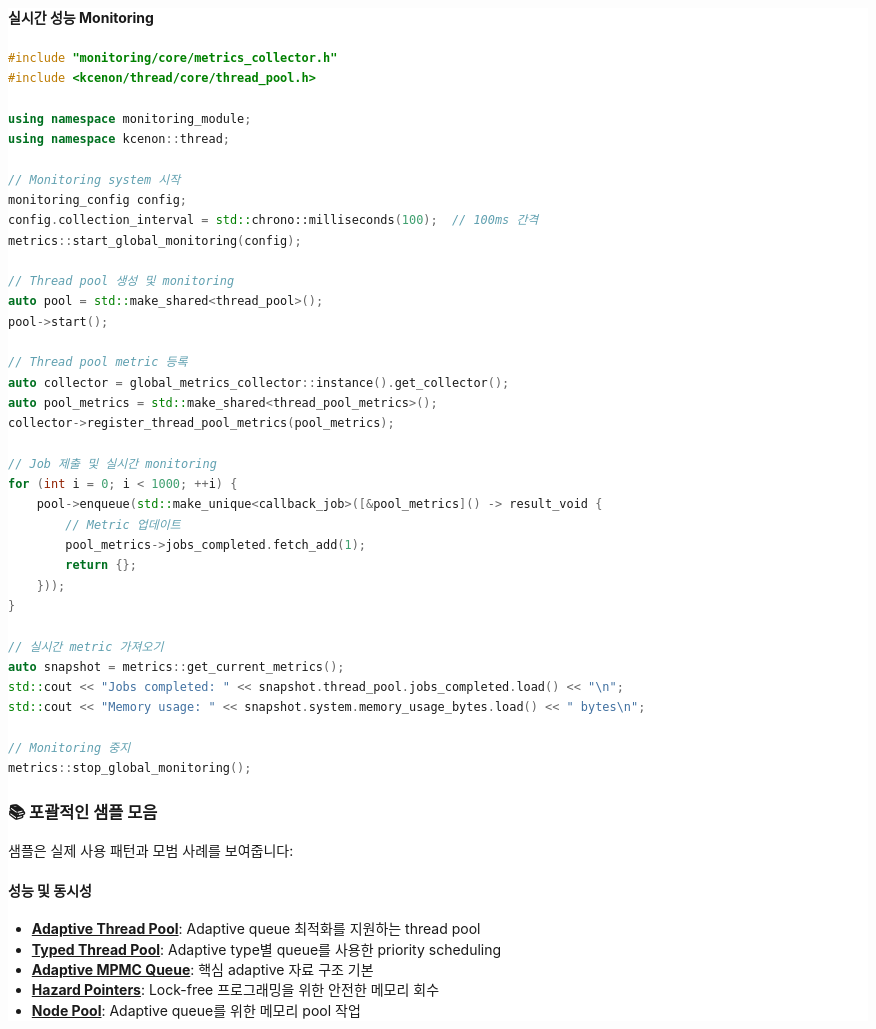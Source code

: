 #### 실시간 성능 Monitoring
```cpp
#include "monitoring/core/metrics_collector.h"
#include <kcenon/thread/core/thread_pool.h>

using namespace monitoring_module;
using namespace kcenon::thread;

// Monitoring system 시작
monitoring_config config;
config.collection_interval = std::chrono::milliseconds(100);  // 100ms 간격
metrics::start_global_monitoring(config);

// Thread pool 생성 및 monitoring
auto pool = std::make_shared<thread_pool>();
pool->start();

// Thread pool metric 등록
auto collector = global_metrics_collector::instance().get_collector();
auto pool_metrics = std::make_shared<thread_pool_metrics>();
collector->register_thread_pool_metrics(pool_metrics);

// Job 제출 및 실시간 monitoring
for (int i = 0; i < 1000; ++i) {
    pool->enqueue(std::make_unique<callback_job>([&pool_metrics]() -> result_void {
        // Metric 업데이트
        pool_metrics->jobs_completed.fetch_add(1);
        return {};
    }));
}

// 실시간 metric 가져오기
auto snapshot = metrics::get_current_metrics();
std::cout << "Jobs completed: " << snapshot.thread_pool.jobs_completed.load() << "\n";
std::cout << "Memory usage: " << snapshot.system.memory_usage_bytes.load() << " bytes\n";

// Monitoring 중지
metrics::stop_global_monitoring();
```

### 📚 **포괄적인 샘플 모음**

샘플은 실제 사용 패턴과 모범 사례를 보여줍니다:

#### **성능 및 동시성**
- **[Adaptive Thread Pool](https://github.com/kcenon/thread_system/tree/main/samples/thread_pool_sample)**: Adaptive queue 최적화를 지원하는 thread pool
- **[Typed Thread Pool](https://github.com/kcenon/thread_system/tree/main/samples/typed_thread_pool_sample)**: Adaptive type별 queue를 사용한 priority scheduling
- **[Adaptive MPMC Queue](https://github.com/kcenon/thread_system/tree/main/samples/mpmc_queue_sample)**: 핵심 adaptive 자료 구조 기본
- **[Hazard Pointers](https://github.com/kcenon/thread_system/tree/main/samples/hazard_pointer_sample)**: Lock-free 프로그래밍을 위한 안전한 메모리 회수
- **[Node Pool](https://github.com/kcenon/thread_system/tree/main/samples/node_pool_sample)**: Adaptive queue를 위한 메모리 pool 작업
